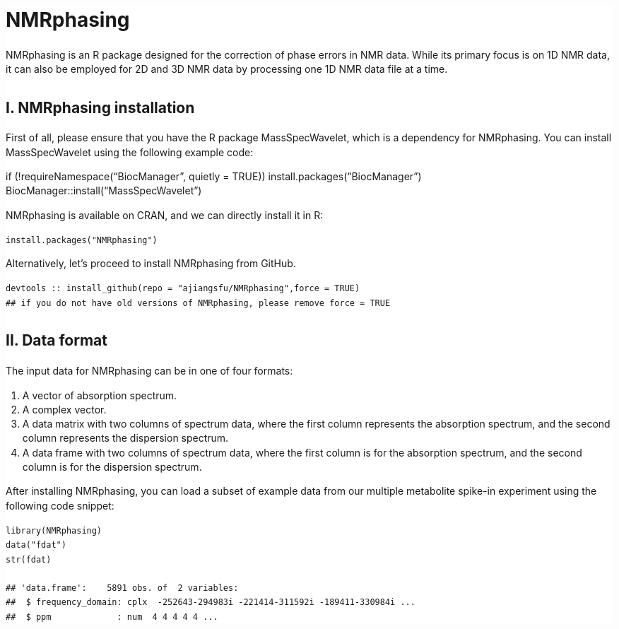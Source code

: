 # NMRphasing

NMRphasing is an R package designed for the correction of phase errors
in NMR data. While its primary focus is on 1D NMR data, it can also be
employed for 2D and 3D NMR data by processing one 1D NMR data file at a
time.

## I. NMRphasing installation

First of all, please ensure that you have the R package MassSpecWavelet,
which is a dependency for NMRphasing. You can install MassSpecWavelet
using the following example code:

if (!requireNamespace(“BiocManager”, quietly = TRUE))
install.packages(“BiocManager”) BiocManager::install(“MassSpecWavelet”)

NMRphasing is available on CRAN, and we can directly install it in R:

    install.packages("NMRphasing")

Alternatively, let’s proceed to install NMRphasing from GitHub.

    devtools :: install_github(repo = "ajiangsfu/NMRphasing",force = TRUE)  
    ## if you do not have old versions of NMRphasing, please remove force = TRUE

## II. Data format

The input data for NMRphasing can be in one of four formats:

1.  A vector of absorption spectrum.
2.  A complex vector.
3.  A data matrix with two columns of spectrum data, where the first
    column represents the absorption spectrum, and the second column
    represents the dispersion spectrum.
4.  A data frame with two columns of spectrum data, where the first
    column is for the absorption spectrum, and the second column is for
    the dispersion spectrum.

After installing NMRphasing, you can load a subset of example data from
our multiple metabolite spike-in experiment using the following code
snippet:

    library(NMRphasing)
    data("fdat")
    str(fdat)

    ## 'data.frame':    5891 obs. of  2 variables:
    ##  $ frequency_domain: cplx  -252643-294983i -221414-311592i -189411-330984i ...
    ##  $ ppm             : num  4 4 4 4 4 ...
